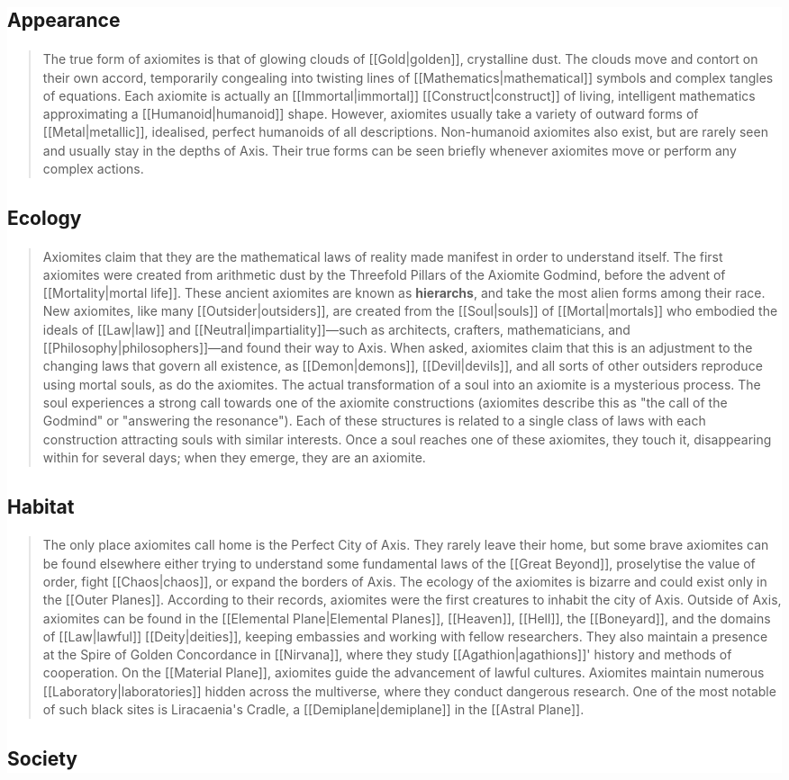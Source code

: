 

## Appearance

> The true form of axiomites is that of glowing clouds of [[Gold|golden]], crystalline dust. The clouds move and contort on their own accord, temporarily congealing into twisting lines of [[Mathematics|mathematical]] symbols and complex tangles of equations. Each axiomite is actually an [[Immortal|immortal]] [[Construct|construct]] of living, intelligent mathematics approximating a [[Humanoid|humanoid]] shape.
> However, axiomites usually take a variety of outward forms of [[Metal|metallic]], idealised, perfect humanoids of all descriptions. Non-humanoid axiomites also exist, but are rarely seen and usually stay in the depths of Axis. Their true forms can be seen briefly whenever axiomites move or perform any complex actions.


## Ecology

> Axiomites claim that they are the mathematical laws of reality made manifest in order to understand itself. The first axiomites were created from arithmetic dust by the Threefold Pillars of the Axiomite Godmind, before the advent of [[Mortality|mortal life]]. These ancient axiomites are known as **hierarchs**, and take the most alien forms among their race.
> New axiomites, like many [[Outsider|outsiders]], are created from the [[Soul|souls]] of [[Mortal|mortals]] who embodied the ideals of [[Law|law]] and [[Neutral|impartiality]]—such as architects, crafters, mathematicians, and [[Philosophy|philosophers]]—and found their way to Axis. When asked, axiomites claim that this is an adjustment to the changing laws that govern all existence, as [[Demon|demons]], [[Devil|devils]], and all sorts of other outsiders reproduce using mortal souls, as do the axiomites.
> The actual transformation of a soul into an axiomite is a mysterious process. The soul experiences a strong call towards one of the axiomite constructions (axiomites describe this as "the call of the Godmind" or "answering the resonance"). Each of these structures is related to a single class of laws with each construction attracting souls with similar interests. Once a soul reaches one of these axiomites, they touch it, disappearing within for several days; when they emerge, they are an axiomite.


## Habitat

> The only place axiomites call home is the Perfect City of Axis. They rarely leave their home, but some brave axiomites can be found elsewhere either trying to understand some fundamental laws of the [[Great Beyond]], proselytise the value of order, fight [[Chaos|chaos]], or expand the borders of Axis. The ecology of the axiomites is bizarre and could exist only in the [[Outer Planes]]. According to their records, axiomites were the first creatures to inhabit the city of Axis.
> Outside of Axis, axiomites can be found in the [[Elemental Plane|Elemental Planes]], [[Heaven]], [[Hell]], the [[Boneyard]], and the domains of [[Law|lawful]] [[Deity|deities]], keeping embassies and working with fellow researchers. They also maintain a presence at the Spire of Golden Concordance in [[Nirvana]], where they study [[Agathion|agathions]]' history and methods of cooperation. On the [[Material Plane]], axiomites guide the advancement of lawful cultures.
> Axiomites maintain numerous [[Laboratory|laboratories]] hidden across the multiverse, where they conduct dangerous research. One of the most notable of such black sites is Liracaenia's Cradle, a [[Demiplane|demiplane]] in the [[Astral Plane]].


## Society
